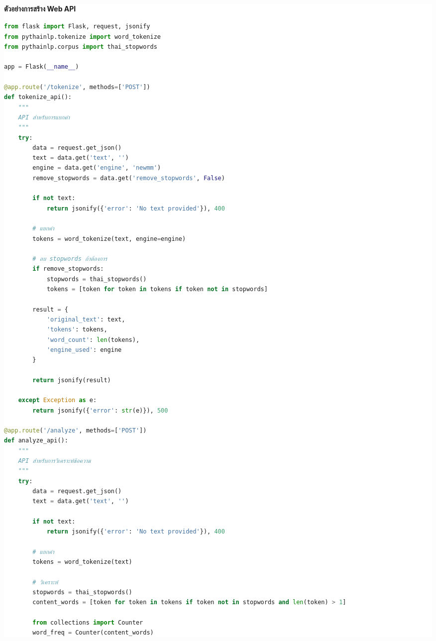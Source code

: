 **ตัวอย่างการสร้าง Web API**

```python
from flask import Flask, request, jsonify
from pythainlp.tokenize import word_tokenize
from pythainlp.corpus import thai_stopwords

app = Flask(__name__)

@app.route('/tokenize', methods=['POST'])
def tokenize_api():
    """
    API สำหรับการแยกคำ
    """
    try:
        data = request.get_json()
        text = data.get('text', '')
        engine = data.get('engine', 'newmm')
        remove_stopwords = data.get('remove_stopwords', False)
        
        if not text:
            return jsonify({'error': 'No text provided'}), 400
        
        # แยกคำ
        tokens = word_tokenize(text, engine=engine)
        
        # ลบ stopwords ถ้าต้องการ
        if remove_stopwords:
            stopwords = thai_stopwords()
            tokens = [token for token in tokens if token not in stopwords]
        
        result = {
            'original_text': text,
            'tokens': tokens,
            'word_count': len(tokens),
            'engine_used': engine
        }
        
        return jsonify(result)
    
    except Exception as e:
        return jsonify({'error': str(e)}), 500

@app.route('/analyze', methods=['POST'])
def analyze_api():
    """
    API สำหรับการวิเคราะห์ข้อความ
    """
    try:
        data = request.get_json()
        text = data.get('text', '')
        
        if not text:
            return jsonify({'error': 'No text provided'}), 400
        
        # แยกคำ
        tokens = word_tokenize(text)
        
        # วิเคราะห์
        stopwords = thai_stopwords()
        content_words = [token for token in tokens if token not in stopwords and len(token) > 1]
        
        from collections import Counter
        word_freq = Counter(content_words)
```